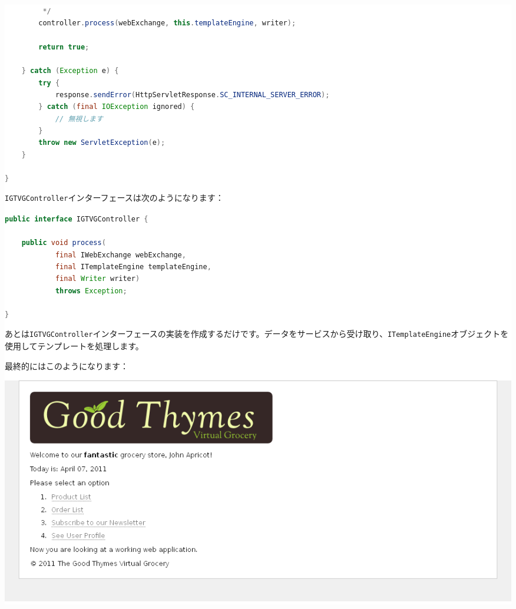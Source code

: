 ```java
         */
        controller.process(webExchange, this.templateEngine, writer);

        return true;

    } catch (Exception e) {
        try {
            response.sendError(HttpServletResponse.SC_INTERNAL_SERVER_ERROR);
        } catch (final IOException ignored) {
            // 無視します
        }
        throw new ServletException(e);
    }

}
```

`IGTVGController`インターフェースは次のようになります：

```java
public interface IGTVGController {

    public void process(
            final IWebExchange webExchange,
            final ITemplateEngine templateEngine,
            final Writer writer)
            throws Exception;

}
```

あとは`IGTVGController`インターフェースの実装を作成するだけです。データをサービスから受け取り、`ITemplateEngine`オブジェクトを使用してテンプレートを処理します。

最終的にはこのようになります：

![Example application home page](images/usingthymeleaf/gtvg-view.png)
